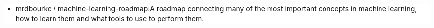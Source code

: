 * [mrdbourke / machine-learning-roadmap](https://github.com/mrdbourke/machine-learning-roadmap):A roadmap connecting many of the most important concepts in machine learning, how to learn them and what tools to use to perform them.
